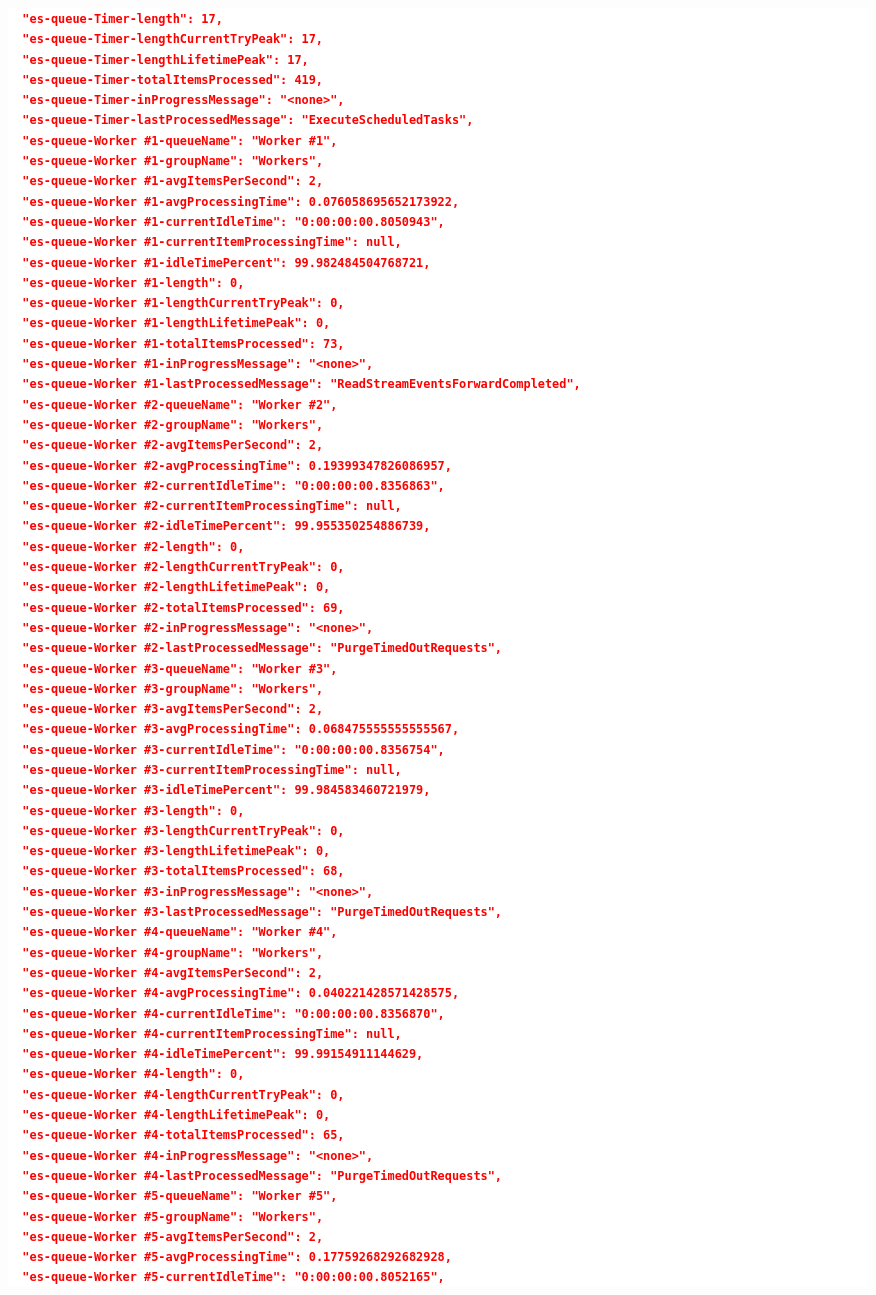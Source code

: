 ```json
  "es-queue-Timer-length": 17,
  "es-queue-Timer-lengthCurrentTryPeak": 17,
  "es-queue-Timer-lengthLifetimePeak": 17,
  "es-queue-Timer-totalItemsProcessed": 419,
  "es-queue-Timer-inProgressMessage": "<none>",
  "es-queue-Timer-lastProcessedMessage": "ExecuteScheduledTasks",
  "es-queue-Worker #1-queueName": "Worker #1",
  "es-queue-Worker #1-groupName": "Workers",
  "es-queue-Worker #1-avgItemsPerSecond": 2,
  "es-queue-Worker #1-avgProcessingTime": 0.076058695652173922,
  "es-queue-Worker #1-currentIdleTime": "0:00:00:00.8050943",
  "es-queue-Worker #1-currentItemProcessingTime": null,
  "es-queue-Worker #1-idleTimePercent": 99.982484504768721,
  "es-queue-Worker #1-length": 0,
  "es-queue-Worker #1-lengthCurrentTryPeak": 0,
  "es-queue-Worker #1-lengthLifetimePeak": 0,
  "es-queue-Worker #1-totalItemsProcessed": 73,
  "es-queue-Worker #1-inProgressMessage": "<none>",
  "es-queue-Worker #1-lastProcessedMessage": "ReadStreamEventsForwardCompleted",
  "es-queue-Worker #2-queueName": "Worker #2",
  "es-queue-Worker #2-groupName": "Workers",
  "es-queue-Worker #2-avgItemsPerSecond": 2,
  "es-queue-Worker #2-avgProcessingTime": 0.19399347826086957,
  "es-queue-Worker #2-currentIdleTime": "0:00:00:00.8356863",
  "es-queue-Worker #2-currentItemProcessingTime": null,
  "es-queue-Worker #2-idleTimePercent": 99.955350254886739,
  "es-queue-Worker #2-length": 0,
  "es-queue-Worker #2-lengthCurrentTryPeak": 0,
  "es-queue-Worker #2-lengthLifetimePeak": 0,
  "es-queue-Worker #2-totalItemsProcessed": 69,
  "es-queue-Worker #2-inProgressMessage": "<none>",
  "es-queue-Worker #2-lastProcessedMessage": "PurgeTimedOutRequests",
  "es-queue-Worker #3-queueName": "Worker #3",
  "es-queue-Worker #3-groupName": "Workers",
  "es-queue-Worker #3-avgItemsPerSecond": 2,
  "es-queue-Worker #3-avgProcessingTime": 0.068475555555555567,
  "es-queue-Worker #3-currentIdleTime": "0:00:00:00.8356754",
  "es-queue-Worker #3-currentItemProcessingTime": null,
  "es-queue-Worker #3-idleTimePercent": 99.984583460721979,
  "es-queue-Worker #3-length": 0,
  "es-queue-Worker #3-lengthCurrentTryPeak": 0,
  "es-queue-Worker #3-lengthLifetimePeak": 0,
  "es-queue-Worker #3-totalItemsProcessed": 68,
  "es-queue-Worker #3-inProgressMessage": "<none>",
  "es-queue-Worker #3-lastProcessedMessage": "PurgeTimedOutRequests",
  "es-queue-Worker #4-queueName": "Worker #4",
  "es-queue-Worker #4-groupName": "Workers",
  "es-queue-Worker #4-avgItemsPerSecond": 2,
  "es-queue-Worker #4-avgProcessingTime": 0.040221428571428575,
  "es-queue-Worker #4-currentIdleTime": "0:00:00:00.8356870",
  "es-queue-Worker #4-currentItemProcessingTime": null,
  "es-queue-Worker #4-idleTimePercent": 99.99154911144629,
  "es-queue-Worker #4-length": 0,
  "es-queue-Worker #4-lengthCurrentTryPeak": 0,
  "es-queue-Worker #4-lengthLifetimePeak": 0,
  "es-queue-Worker #4-totalItemsProcessed": 65,
  "es-queue-Worker #4-inProgressMessage": "<none>",
  "es-queue-Worker #4-lastProcessedMessage": "PurgeTimedOutRequests",
  "es-queue-Worker #5-queueName": "Worker #5",
  "es-queue-Worker #5-groupName": "Workers",
  "es-queue-Worker #5-avgItemsPerSecond": 2,
  "es-queue-Worker #5-avgProcessingTime": 0.17759268292682928,
  "es-queue-Worker #5-currentIdleTime": "0:00:00:00.8052165",
```